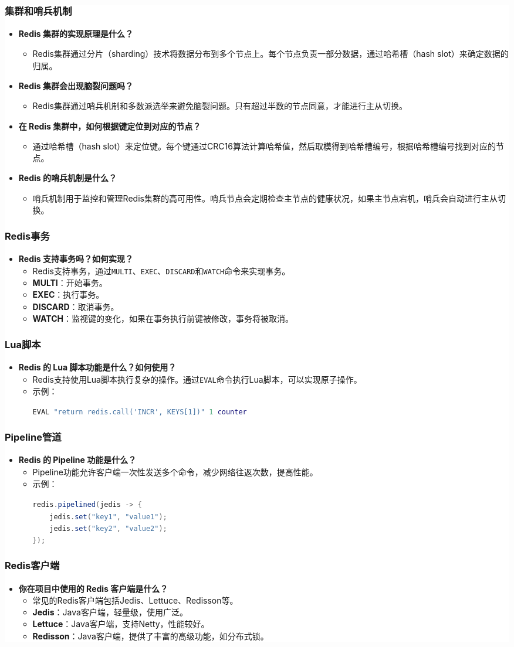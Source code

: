 ### 集群和哨兵机制
- **Redis 集群的实现原理是什么？**
  - Redis集群通过分片（sharding）技术将数据分布到多个节点上。每个节点负责一部分数据，通过哈希槽（hash slot）来确定数据的归属。
- **Redis 集群会出现脑裂问题吗？**
  - Redis集群通过哨兵机制和多数派选举来避免脑裂问题。只有超过半数的节点同意，才能进行主从切换。
- **在 Redis 集群中，如何根据键定位到对应的节点？**
  - 通过哈希槽（hash slot）来定位键。每个键通过CRC16算法计算哈希值，然后取模得到哈希槽编号，根据哈希槽编号找到对应的节点。

- **Redis 的哨兵机制是什么？**
  - 哨兵机制用于监控和管理Redis集群的高可用性。哨兵节点会定期检查主节点的健康状况，如果主节点宕机，哨兵会自动进行主从切换。



### Redis事务
- **Redis 支持事务吗？如何实现？**
  - Redis支持事务，通过`MULTI`、`EXEC`、`DISCARD`和`WATCH`命令来实现事务。
  - **MULTI**：开始事务。
  - **EXEC**：执行事务。
  - **DISCARD**：取消事务。
  - **WATCH**：监视键的变化，如果在事务执行前键被修改，事务将被取消。

### Lua脚本
- **Redis 的 Lua 脚本功能是什么？如何使用？**
  - Redis支持使用Lua脚本执行复杂的操作。通过`EVAL`命令执行Lua脚本，可以实现原子操作。
  - 示例：
    ```lua
    EVAL "return redis.call('INCR', KEYS[1])" 1 counter
    ```

### Pipeline管道
- **Redis 的 Pipeline 功能是什么？**
  - Pipeline功能允许客户端一次性发送多个命令，减少网络往返次数，提高性能。
  - 示例：
    ```java
    redis.pipelined(jedis -> {
        jedis.set("key1", "value1");
        jedis.set("key2", "value2");
    });
    ```



### Redis客户端
- **你在项目中使用的 Redis 客户端是什么？**
  - 常见的Redis客户端包括Jedis、Lettuce、Redisson等。
  - **Jedis**：Java客户端，轻量级，使用广泛。
  - **Lettuce**：Java客户端，支持Netty，性能较好。
  - **Redisson**：Java客户端，提供了丰富的高级功能，如分布式锁。














